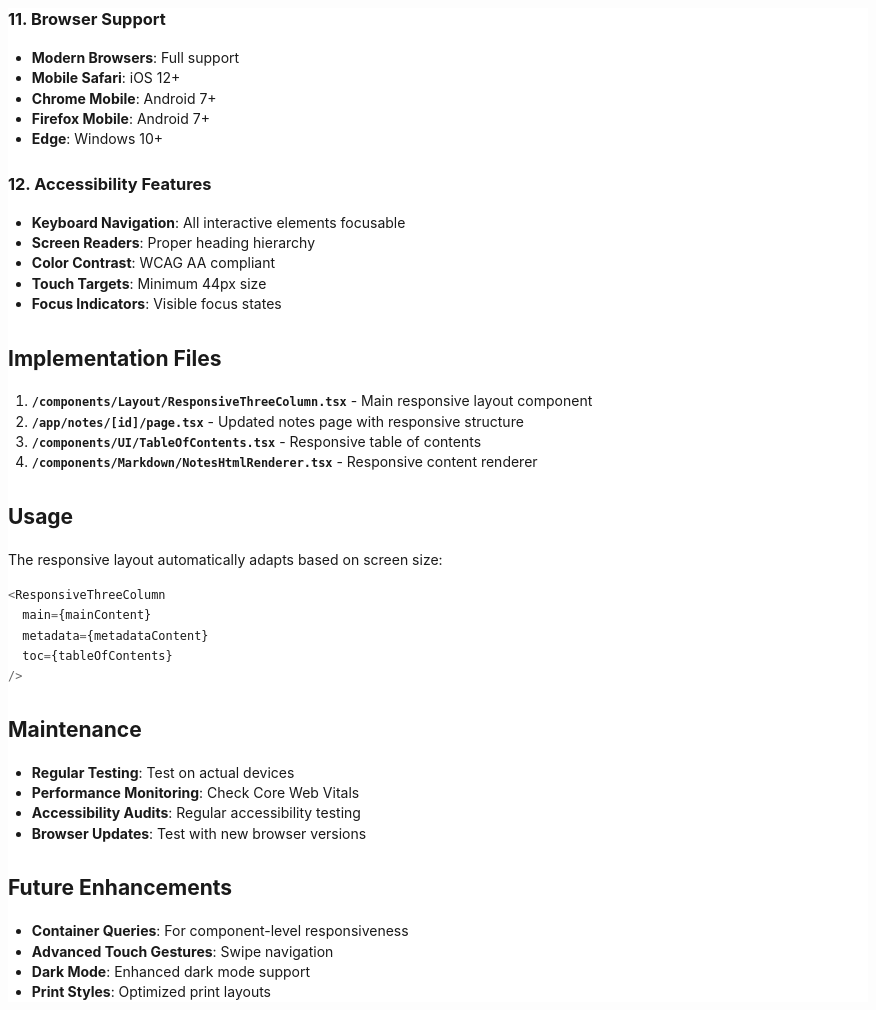 ### 11. Browser Support

- **Modern Browsers**: Full support
- **Mobile Safari**: iOS 12+
- **Chrome Mobile**: Android 7+
- **Firefox Mobile**: Android 7+
- **Edge**: Windows 10+

### 12. Accessibility Features

- **Keyboard Navigation**: All interactive elements focusable
- **Screen Readers**: Proper heading hierarchy
- **Color Contrast**: WCAG AA compliant
- **Touch Targets**: Minimum 44px size
- **Focus Indicators**: Visible focus states

## Implementation Files

1. **`/components/Layout/ResponsiveThreeColumn.tsx`** - Main responsive layout component
2. **`/app/notes/[id]/page.tsx`** - Updated notes page with responsive structure
3. **`/components/UI/TableOfContents.tsx`** - Responsive table of contents
4. **`/components/Markdown/NotesHtmlRenderer.tsx`** - Responsive content renderer

## Usage

The responsive layout automatically adapts based on screen size:

```typescript
<ResponsiveThreeColumn 
  main={mainContent}
  metadata={metadataContent}
  toc={tableOfContents}
/>
```

## Maintenance

- **Regular Testing**: Test on actual devices
- **Performance Monitoring**: Check Core Web Vitals
- **Accessibility Audits**: Regular accessibility testing
- **Browser Updates**: Test with new browser versions

## Future Enhancements

- **Container Queries**: For component-level responsiveness
- **Advanced Touch Gestures**: Swipe navigation
- **Dark Mode**: Enhanced dark mode support
- **Print Styles**: Optimized print layouts









